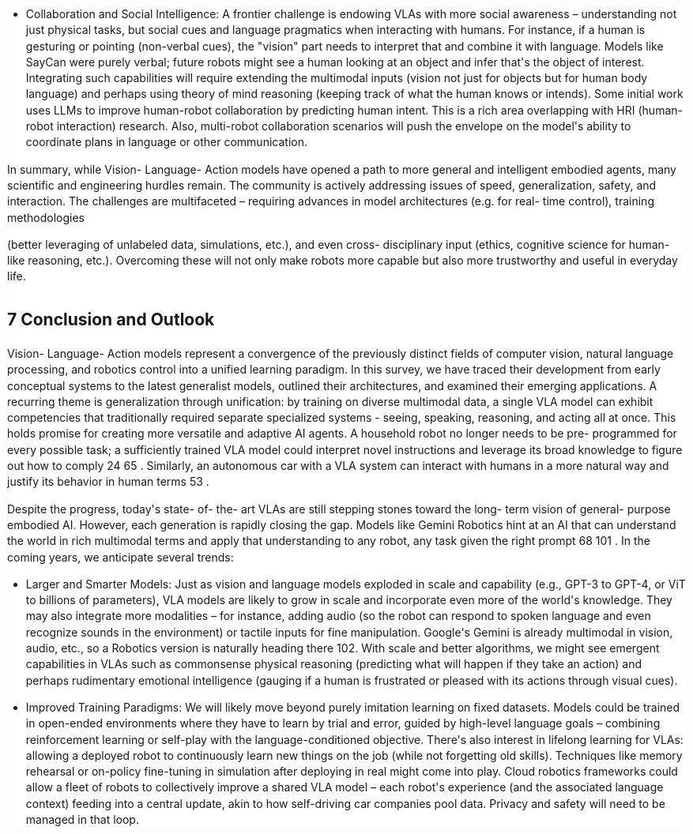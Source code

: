 
- Collaboration and Social Intelligence: A frontier challenge is endowing VLAs with more social awareness – understanding not just physical tasks, but social cues and language pragmatics when interacting with humans. For instance, if a human is gesturing or pointing (non-verbal cues), the "vision" part needs to interpret that and combine it with language. Models like SayCan were purely verbal; future robots might see a human looking at an object and infer that's the object of interest. Integrating such capabilities will require extending the multimodal inputs (vision not just for objects but for human body language) and perhaps using theory of mind reasoning (keeping track of what the human knows or intends). Some initial work uses LLMs to improve human-robot collaboration by predicting human intent. This is a rich area overlapping with HRI (human-robot interaction) research. Also, multi-robot collaboration scenarios will push the envelope on the model's ability to coordinate plans in language or other communication.

In summary, while Vision- Language- Action models have opened a path to more general and intelligent embodied agents, many scientific and engineering hurdles remain. The community is actively addressing issues of speed, generalization, safety, and interaction. The challenges are multifaceted – requiring advances in model architectures (e.g. for real- time control), training methodologies

(better leveraging of unlabeled data, simulations, etc.), and even cross- disciplinary input (ethics, cognitive science for human- like reasoning, etc.). Overcoming these will not only make robots more capable but also more trustworthy and useful in everyday life.

## 7 Conclusion and Outlook

Vision- Language- Action models represent a convergence of the previously distinct fields of computer vision, natural language processing, and robotics control into a unified learning paradigm. In this survey, we have traced their development from early conceptual systems to the latest generalist models, outlined their architectures, and examined their emerging applications. A recurring theme is generalization through unification: by training on diverse multimodal data, a single VLA model can exhibit competencies that traditionally required separate specialized systems - seeing, speaking, reasoning, and acting all at once. This holds promise for creating more versatile and adaptive AI agents. A household robot no longer needs to be pre- programmed for every possible task; a sufficiently trained VLA model could interpret novel instructions and leverage its broad knowledge to figure out how to comply 24 65 . Similarly, an autonomous car with a VLA system can interact with humans in a more natural way and justify its behavior in human terms 53 .

Despite the progress, today's state- of- the- art VLAs are still stepping stones toward the long- term vision of general- purpose embodied AI. However, each generation is rapidly closing the gap. Models like Gemini Robotics hint at an AI that can understand the world in rich multimodal terms and apply that understanding to any robot, any task given the right prompt 68 101 . In the coming years, we anticipate several trends:

- Larger and Smarter Models: Just as vision and language models exploded in scale and capability (e.g., GPT-3 to GPT-4, or ViT to billions of parameters), VLA models are likely to grow in scale and incorporate even more of the world's knowledge. They may also integrate more modalities – for instance, adding audio (so the robot can respond to spoken language and even recognize sounds in the environment) or tactile inputs for fine manipulation. Google's Gemini is already multimodal in vision, audio, etc., so a Robotics version is naturally heading there 102. With scale and better algorithms, we might see emergent capabilities in VLAs such as commonsense physical reasoning (predicting what will happen if they take an action) and perhaps rudimentary emotional intelligence (gauging if a human is frustrated or pleased with its actions through visual cues).

- Improved Training Paradigms: We will likely move beyond purely imitation learning on fixed datasets. Models could be trained in open-ended environments where they have to learn by trial and error, guided by high-level language goals – combining reinforcement learning or self-play with the language-conditioned objective. There's also interest in lifelong learning for VLAs: allowing a deployed robot to continuously learn new things on the job (while not forgetting old skills). Techniques like memory rehearsal or on-policy fine-tuning in simulation after deploying in real might come into play. Cloud robotics frameworks could allow a fleet of robots to collectively improve a shared VLA model – each robot's experience (and the associated language context) feeding into a central update, akin to how self-driving car companies pool data. Privacy and safety will need to be managed in that loop.
